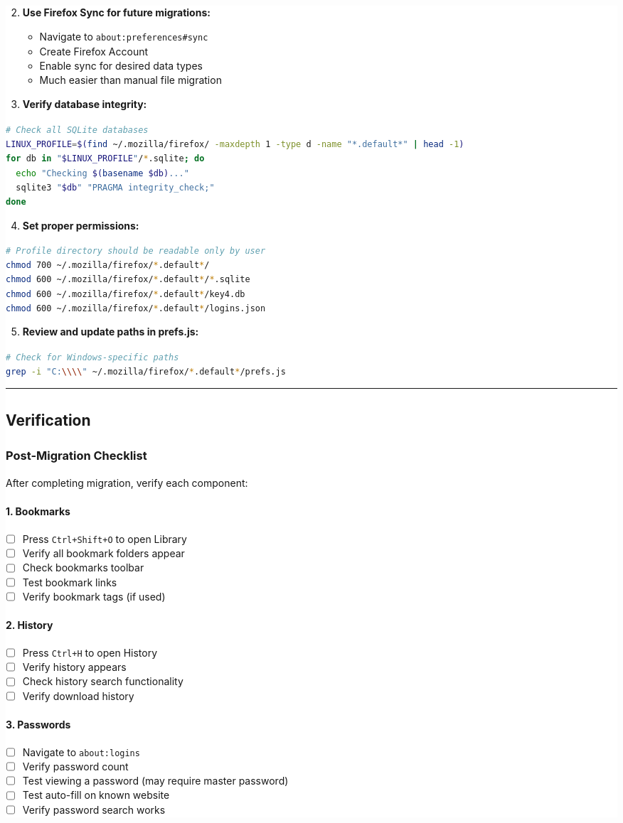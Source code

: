 2. **Use Firefox Sync for future migrations:**
   - Navigate to `about:preferences#sync`
   - Create Firefox Account
   - Enable sync for desired data types
   - Much easier than manual file migration

3. **Verify database integrity:**
```bash
# Check all SQLite databases
LINUX_PROFILE=$(find ~/.mozilla/firefox/ -maxdepth 1 -type d -name "*.default*" | head -1)
for db in "$LINUX_PROFILE"/*.sqlite; do
  echo "Checking $(basename $db)..."
  sqlite3 "$db" "PRAGMA integrity_check;"
done
```

4. **Set proper permissions:**
```bash
# Profile directory should be readable only by user
chmod 700 ~/.mozilla/firefox/*.default*/
chmod 600 ~/.mozilla/firefox/*.default*/*.sqlite
chmod 600 ~/.mozilla/firefox/*.default*/key4.db
chmod 600 ~/.mozilla/firefox/*.default*/logins.json
```

5. **Review and update paths in prefs.js:**
```bash
# Check for Windows-specific paths
grep -i "C:\\\\" ~/.mozilla/firefox/*.default*/prefs.js
```

---

## Verification

### Post-Migration Checklist

After completing migration, verify each component:

#### 1. Bookmarks
- [ ] Press `Ctrl+Shift+O` to open Library
- [ ] Verify all bookmark folders appear
- [ ] Check bookmarks toolbar
- [ ] Test bookmark links
- [ ] Verify bookmark tags (if used)

#### 2. History
- [ ] Press `Ctrl+H` to open History
- [ ] Verify history appears
- [ ] Check history search functionality
- [ ] Verify download history

#### 3. Passwords
- [ ] Navigate to `about:logins`
- [ ] Verify password count
- [ ] Test viewing a password (may require master password)
- [ ] Test auto-fill on known website
- [ ] Verify password search works
